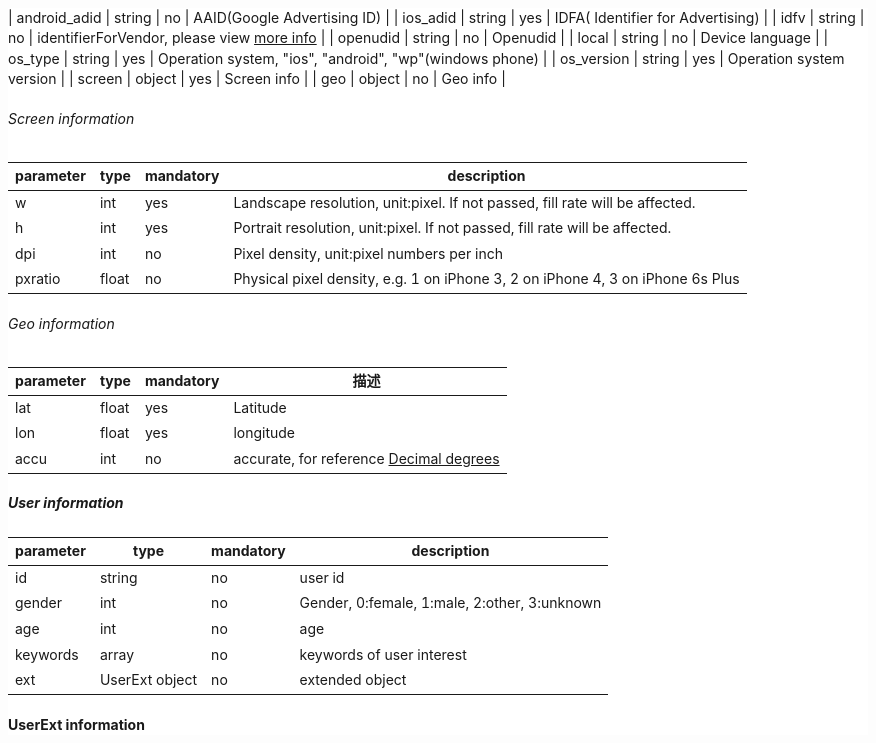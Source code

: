 | android_adid    | string  | no        | AAID(Google Advertising ID)                                                                                                                                                                                                                                                                                                                                                     |
| ios_adid        | string  | yes       | IDFA( Identifier for Advertising)                                                                                                                                                                                                                                                                                                                                               |
| idfv            | string  | no        | identifierForVendor, please view [more info](https://developer.apple.com/documentation/uikit/uidevice/1620059-identifierforvendor)                                                                                                                                                                                                                                              |
| openudid        | string  | no        | Openudid                                                                                                                                                                                                                                                                                                                                                                        |
| local           | string  | no        | Device language                                                                                                                                                                                                                                                                                                                                                                 |
| os_type         | string  | yes       | Operation system, "ios", "android", "wp"(windows phone)                                                                                                                                                                                                                                                                                                                         |
| os_version      | string  | yes       | Operation system version                                                                                                                                                                                                                                                                                                                                                        |
| screen          | object  | yes       | Screen info                                                                                                                                                                                                                                                                                                                                                                     |
| geo             | object  | no        | Geo info                                                                                                                                                                                                                                                                                                                                                                        |

###### Screen information

| parameter | type  | mandatory | description                                                                    |
| --------- | ----- | --------- | ------------------------------------------------------------------------------ |
| w         | int   | yes       | Landscape resolution, unit:pixel. If not passed, fill rate will be affected.   |
| h         | int   | yes       | Portrait resolution, unit:pixel. If not passed, fill rate will be affected.    |
| dpi       | int   | no        | Pixel density, unit:pixel numbers per inch                                     |
| pxratio   | float | no        | Physical pixel density, e.g. 1 on iPhone 3, 2 on iPhone 4, 3 on iPhone 6s Plus |

###### Geo information

| parameter | type  | mandatory | 描述                                                                                     |
| --------- | ----- | --------- | ---------------------------------------------------------------------------------------- |
| lat       | float | yes       | Latitude                                                                                 |
| lon       | float | yes       | longitude                                                                                |
| accu      | int   | no        | accurate, for reference [Decimal degrees](https://en.wikipedia.org/wiki/Decimal_degrees) |

##### User information

| parameter | type   | mandatory | description                                  |
| --------- | ------ | --------- | -------------------------------------------- |
| id        | string | no        | user id                                      |
| gender    | int    | no        | Gender, 0:female, 1:male, 2:other, 3:unknown |
| age       | int    | no        | age                                          |
| keywords  | array  | no        | keywords of user interest                    |
| ext       | UserExt object   |  no  | extended object |

#### UserExt information
